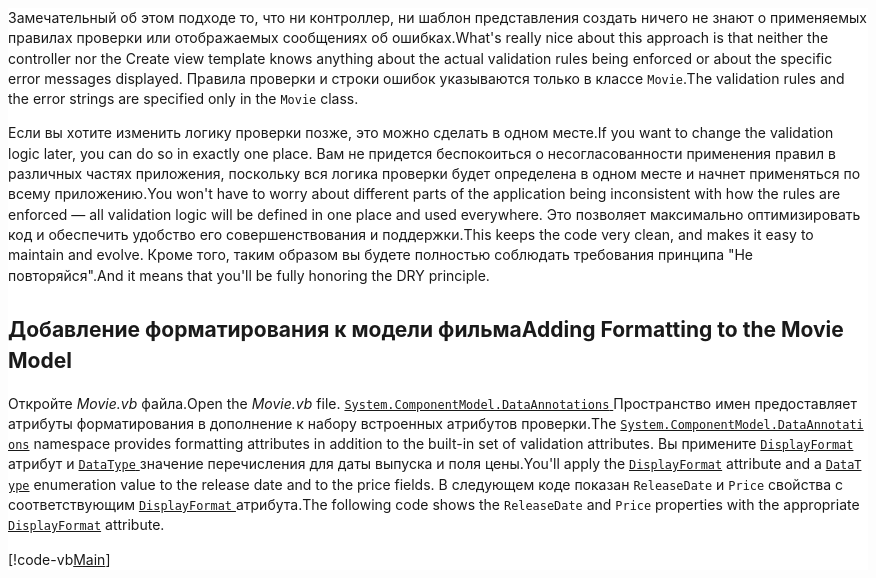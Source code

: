 <span data-ttu-id="7b2c6-167">Замечательный об этом подходе то, что ни контроллер, ни шаблон представления создать ничего не знают о применяемых правилах проверки или отображаемых сообщениях об ошибках.</span><span class="sxs-lookup"><span data-stu-id="7b2c6-167">What's really nice about this approach is that neither the controller nor the Create view template knows anything about the actual validation rules being enforced or about the specific error messages displayed.</span></span> <span data-ttu-id="7b2c6-168">Правила проверки и строки ошибок указываются только в классе `Movie`.</span><span class="sxs-lookup"><span data-stu-id="7b2c6-168">The validation rules and the error strings are specified only in the `Movie` class.</span></span>

<span data-ttu-id="7b2c6-169">Если вы хотите изменить логику проверки позже, это можно сделать в одном месте.</span><span class="sxs-lookup"><span data-stu-id="7b2c6-169">If you want to change the validation logic later, you can do so in exactly one place.</span></span> <span data-ttu-id="7b2c6-170">Вам не придется беспокоиться о несогласованности применения правил в различных частях приложения, поскольку вся логика проверки будет определена в одном месте и начнет применяться по всему приложению.</span><span class="sxs-lookup"><span data-stu-id="7b2c6-170">You won't have to worry about different parts of the application being inconsistent with how the rules are enforced — all validation logic will be defined in one place and used everywhere.</span></span> <span data-ttu-id="7b2c6-171">Это позволяет максимально оптимизировать код и обеспечить удобство его совершенствования и поддержки.</span><span class="sxs-lookup"><span data-stu-id="7b2c6-171">This keeps the code very clean, and makes it easy to maintain and evolve.</span></span> <span data-ttu-id="7b2c6-172">Кроме того, таким образом вы будете полностью соблюдать требования принципа "Не повторяйся".</span><span class="sxs-lookup"><span data-stu-id="7b2c6-172">And it means that you'll be fully honoring the DRY principle.</span></span>

## <a name="adding-formatting-to-the-movie-model"></a><span data-ttu-id="7b2c6-173">Добавление форматирования к модели фильма</span><span class="sxs-lookup"><span data-stu-id="7b2c6-173">Adding Formatting to the Movie Model</span></span>

<span data-ttu-id="7b2c6-174">Откройте *Movie.vb* файла.</span><span class="sxs-lookup"><span data-stu-id="7b2c6-174">Open the *Movie.vb* file.</span></span> <span data-ttu-id="7b2c6-175">[ `System.ComponentModel.DataAnnotations` ](https://msdn.microsoft.com/library/system.componentmodel.dataannotations.aspx) Пространство имен предоставляет атрибуты форматирования в дополнение к набору встроенных атрибутов проверки.</span><span class="sxs-lookup"><span data-stu-id="7b2c6-175">The [`System.ComponentModel.DataAnnotations`](https://msdn.microsoft.com/library/system.componentmodel.dataannotations.aspx) namespace provides formatting attributes in addition to the built-in set of validation attributes.</span></span> <span data-ttu-id="7b2c6-176">Вы примените [ `DisplayFormat` ](https://msdn.microsoft.com/library/system.componentmodel.dataannotations.displayformatattribute.aspx) атрибут и [ `DataType` ](https://msdn.microsoft.com/library/system.componentmodel.dataannotations.datatype.aspx) значение перечисления для даты выпуска и поля цены.</span><span class="sxs-lookup"><span data-stu-id="7b2c6-176">You'll apply the [`DisplayFormat`](https://msdn.microsoft.com/library/system.componentmodel.dataannotations.displayformatattribute.aspx) attribute and a [`DataType`](https://msdn.microsoft.com/library/system.componentmodel.dataannotations.datatype.aspx) enumeration value to the release date and to the price fields.</span></span> <span data-ttu-id="7b2c6-177">В следующем коде показан `ReleaseDate` и `Price` свойства с соответствующим [ `DisplayFormat` ](https://msdn.microsoft.com/library/system.componentmodel.dataannotations.displayformatattribute.aspx) атрибута.</span><span class="sxs-lookup"><span data-stu-id="7b2c6-177">The following code shows the `ReleaseDate` and `Price` properties with the appropriate [`DisplayFormat`](https://msdn.microsoft.com/library/system.componentmodel.dataannotations.displayformatattribute.aspx) attribute.</span></span>

[!code-vb[Main](adding-validation-to-the-model/samples/sample7.vb)]
